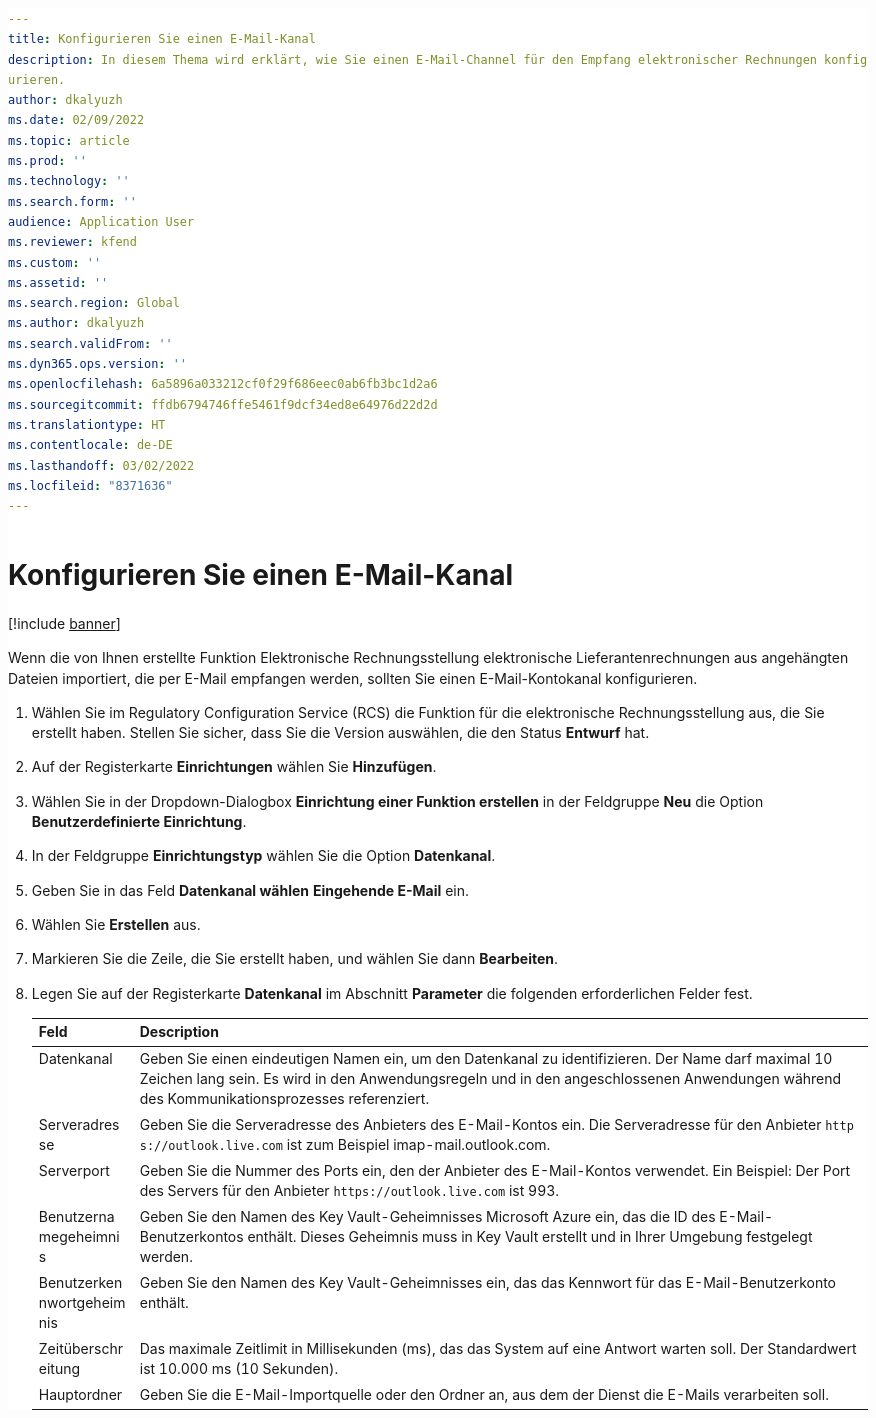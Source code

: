 ```yaml
---
title: Konfigurieren Sie einen E-Mail-Kanal
description: In diesem Thema wird erklärt, wie Sie einen E-Mail-Channel für den Empfang elektronischer Rechnungen konfigurieren.
author: dkalyuzh
ms.date: 02/09/2022
ms.topic: article
ms.prod: ''
ms.technology: ''
ms.search.form: ''
audience: Application User
ms.reviewer: kfend
ms.custom: ''
ms.assetid: ''
ms.search.region: Global
ms.author: dkalyuzh
ms.search.validFrom: ''
ms.dyn365.ops.version: ''
ms.openlocfilehash: 6a5896a033212cf0f29f686eec0ab6fb3bc1d2a6
ms.sourcegitcommit: ffdb6794746ffe5461f9dcf34ed8e64976d22d2d
ms.translationtype: HT
ms.contentlocale: de-DE
ms.lasthandoff: 03/02/2022
ms.locfileid: "8371636"
---
```

# <a name="configure-an-email-channel"></a>Konfigurieren Sie einen E-Mail-Kanal

[!include [banner](../includes/banner.md)]

Wenn die von Ihnen erstellte Funktion Elektronische Rechnungsstellung elektronische Lieferantenrechnungen aus angehängten Dateien importiert, die per E-Mail empfangen werden, sollten Sie einen E-Mail-Kontokanal konfigurieren.

1. Wählen Sie im Regulatory Configuration Service (RCS) die Funktion für die elektronische Rechnungsstellung aus, die Sie erstellt haben. Stellen Sie sicher, dass Sie die Version auswählen, die den Status **Entwurf** hat.
2. Auf der Registerkarte **Einrichtungen** wählen Sie **Hinzufügen**.
3. Wählen Sie in der Dropdown-Dialogbox **Einrichtung einer Funktion erstellen** in der Feldgruppe **Neu** die Option **Benutzerdefinierte Einrichtung**.
4. In der Feldgruppe **Einrichtungstyp** wählen Sie die Option **Datenkanal**.
5. Geben Sie in das Feld **Datenkanal wählen** **Eingehende E-Mail** ein.
6. Wählen Sie **Erstellen** aus.
7. Markieren Sie die Zeile, die Sie erstellt haben, und wählen Sie dann **Bearbeiten**.
8. Legen Sie auf der Registerkarte **Datenkanal** im Abschnitt **Parameter** die folgenden erforderlichen Felder fest.

    | Feld                | Description |
    |----------------------|-------------|
    | Datenkanal         | Geben Sie einen eindeutigen Namen ein, um den Datenkanal zu identifizieren. Der Name darf maximal 10 Zeichen lang sein. Es wird in den Anwendungsregeln und in den angeschlossenen Anwendungen während des Kommunikationsprozesses referenziert. |
    | Serveradresse       | Geben Sie die Serveradresse des Anbieters des E-Mail-Kontos ein. Die Serveradresse für den Anbieter `https://outlook.live.com` ist zum Beispiel imap-mail.outlook.com. |
    | Serverport          | Geben Sie die Nummer des Ports ein, den der Anbieter des E-Mail-Kontos verwendet. Ein Beispiel: Der Port des Servers für den Anbieter `https://outlook.live.com` ist 993. |
    | Benutzernamegeheimnis     | Geben Sie den Namen des Key Vault-Geheimnisses Microsoft Azure ein, das die ID des E-Mail-Benutzerkontos enthält. Dieses Geheimnis muss in Key Vault erstellt und in Ihrer Umgebung festgelegt werden. |
    | Benutzerkennwortgeheimnis | Geben Sie den Namen des Key Vault-Geheimnisses ein, das das Kennwort für das E-Mail-Benutzerkonto enthält. |
    | Zeitüberschreitung              | Das maximale Zeitlimit in Millisekunden (ms), das das System auf eine Antwort warten soll. Der Standardwert ist 10.000 ms (10 Sekunden). |
    | Hauptordner          | Geben Sie die E-Mail-Importquelle oder den Ordner an, aus dem der Dienst die E-Mails verarbeiten soll. |
